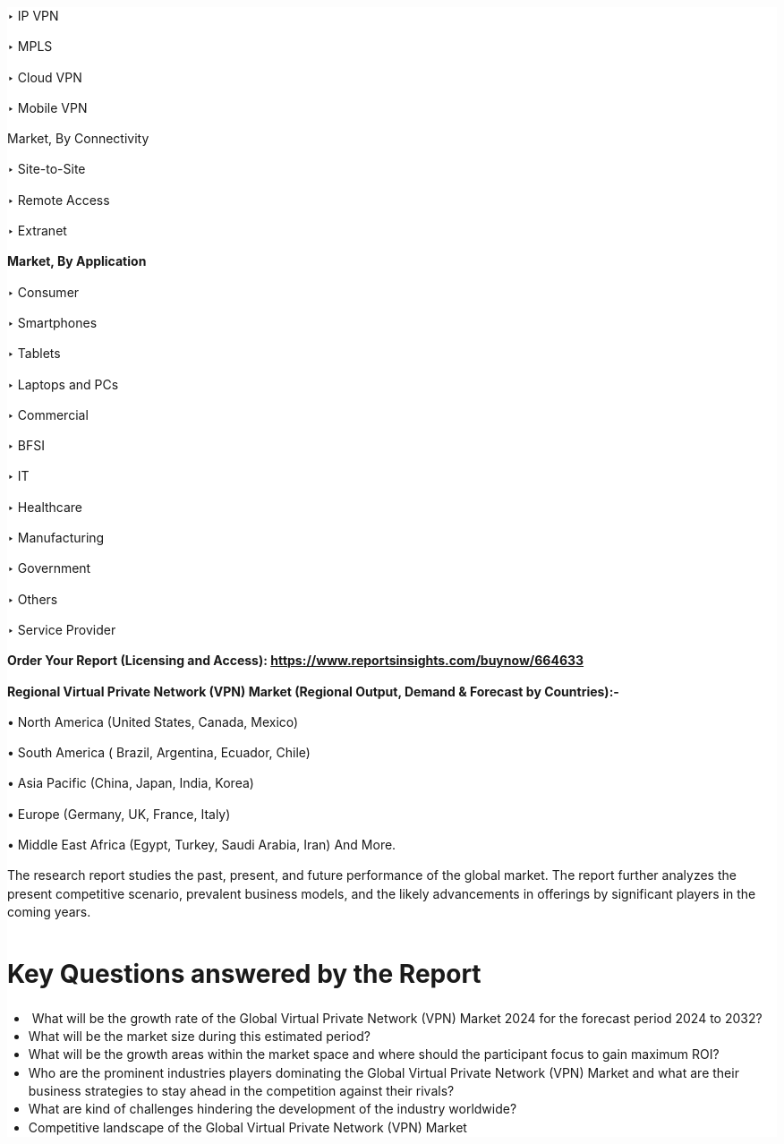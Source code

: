 ‣ IP VPN

‣ MPLS

‣ Cloud VPN

‣ Mobile VPN


Market, By Connectivity

‣ Site-to-Site

‣ Remote Access

‣ Extranet

<Strong>Market, By Application</Strong>

‣ Consumer

‣  Smartphones

‣  Tablets

‣  Laptops and PCs

‣ Commercial

‣  BFSI

‣  IT

‣  Healthcare

‣  Manufacturing

‣  Government

‣  Others

‣ Service Provider

<strong>Order Your Report (Licensing and Access): <a href=https://www.reportsinsights.com/buynow/664633 style=color:#0000ff;>https://www.reportsinsights.com/buynow/664633</a></strong>

<strong>Regional Virtual Private Network (VPN) Market (Regional Output, Demand &amp; Forecast by Countries):-</strong>

• North America (United States, Canada, Mexico)

• South America ( Brazil, Argentina, Ecuador, Chile)

• Asia Pacific (China, Japan, India, Korea)

• Europe (Germany, UK, France, Italy)

• Middle East Africa (Egypt, Turkey, Saudi Arabia, Iran) And More.

The research report studies the past, present, and future performance of the global market. The report further analyzes the present competitive scenario, prevalent business models, and the likely advancements in offerings by significant players in the coming years.

# <strong>Key Questions answered by the Report</strong>
<ul>
  <li> What will be the growth rate of the Global Virtual Private Network (VPN) Market 2024 for the forecast period 2024 to 2032?</li>
  <li>What will be the market size during this estimated period?</li>
  <li>What will be the growth areas within the market space and where should the participant focus to gain maximum ROI?</li>
  <li>Who are the prominent industries players dominating the Global Virtual Private Network (VPN) Market and what are their business strategies to stay ahead in the competition against their rivals?</li>
  <li>What are kind of challenges hindering the development of the industry worldwide?</li>
  <li>Competitive landscape of the Global Virtual Private Network (VPN) Market</li>